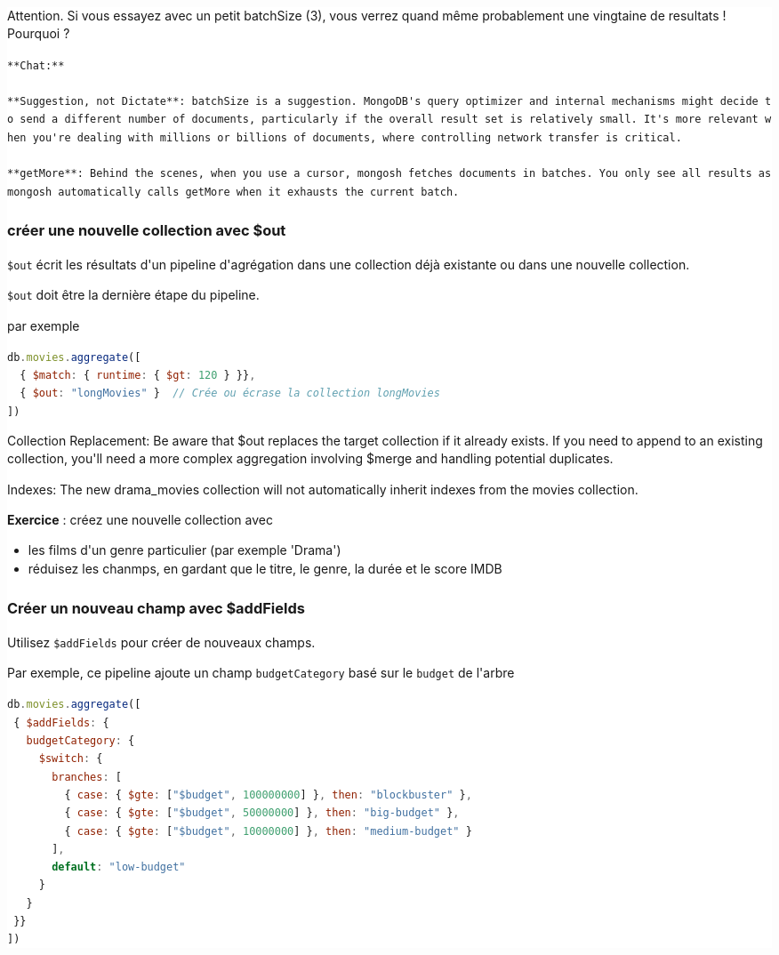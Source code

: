 Attention. Si vous essayez avec un petit batchSize (3), vous verrez quand même probablement une vingtaine de resultats ! Pourquoi ?

    **Chat:**

    **Suggestion, not Dictate**: batchSize is a suggestion. MongoDB's query optimizer and internal mechanisms might decide to send a different number of documents, particularly if the overall result set is relatively small. It's more relevant when you're dealing with millions or billions of documents, where controlling network transfer is critical.

    **getMore**: Behind the scenes, when you use a cursor, mongosh fetches documents in batches. You only see all results as mongosh automatically calls getMore when it exhausts the current batch.



### créer une nouvelle collection avec $out

`$out` écrit les résultats d'un pipeline d'agrégation dans une collection déjà existante ou dans une nouvelle collection.

`$out`  doit être la dernière étape du pipeline.

par exemple

```js
db.movies.aggregate([
  { $match: { runtime: { $gt: 120 } }},
  { $out: "longMovies" }  // Crée ou écrase la collection longMovies
])
```

Collection Replacement: Be aware that $out replaces the target collection if it already exists. If you need to append to an existing collection, you'll need a more complex aggregation involving $merge and handling potential duplicates.

Indexes: The new drama_movies collection will not automatically inherit indexes from the movies collection.

**Exercice** : créez une nouvelle collection avec

- les films d'un genre particulier (par exemple 'Drama')
- réduisez les chanmps, en gardant que le titre, le genre, la durée et le score IMDB


### Créer un nouveau champ avec $addFields

Utilisez `$addFields` pour créer de nouveaux champs.

Par exemple, ce pipeline ajoute un champ `budgetCategory` basé sur le `budget` de l'arbre

```js
db.movies.aggregate([
 { $addFields: {
   budgetCategory: {
     $switch: {
       branches: [
         { case: { $gte: ["$budget", 100000000] }, then: "blockbuster" },
         { case: { $gte: ["$budget", 50000000] }, then: "big-budget" },
         { case: { $gte: ["$budget", 10000000] }, then: "medium-budget" }
       ],
       default: "low-budget"
     }
   }
 }}
])
```
